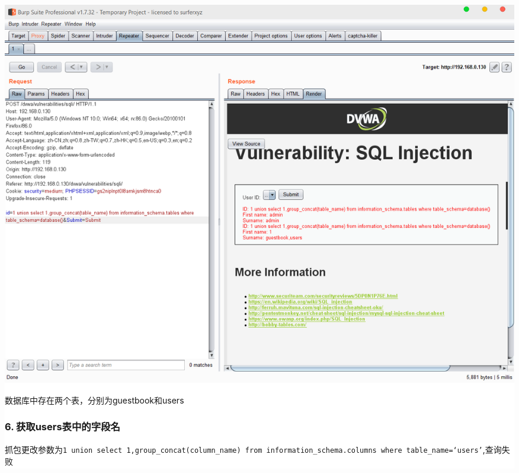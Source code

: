 <img src="/assets/images/posts/dvwa/sql/7.png">

数据库中存在两个表，分别为guestbook和users

### 6. 获取users表中的字段名

抓包更改参数为`1 union select 1,group_concat(column_name) from information_schema.columns where table_name=‘users’`,查询失败